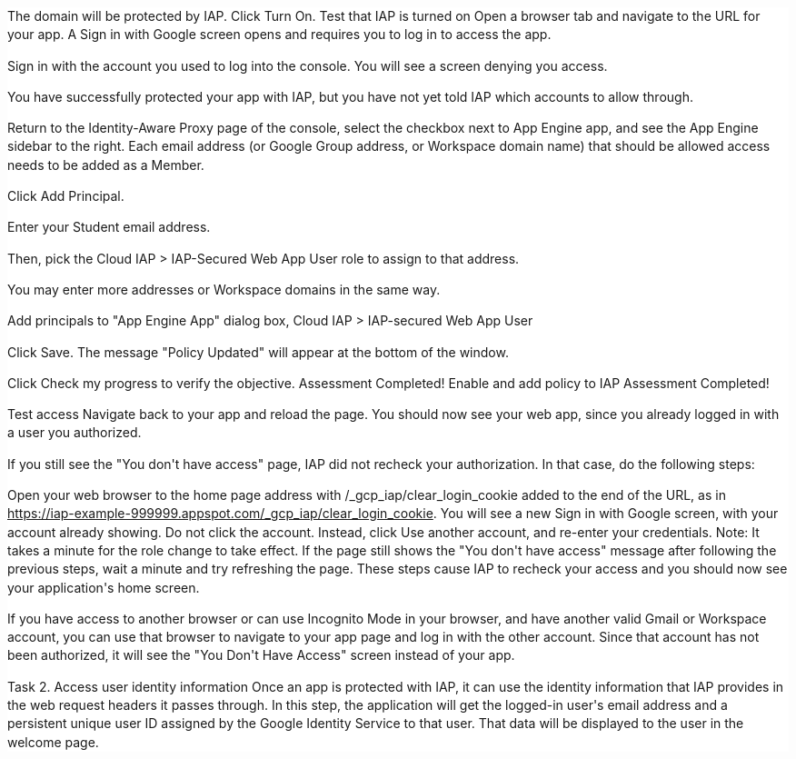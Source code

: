 The domain will be protected by IAP. Click Turn On.
Test that IAP is turned on
Open a browser tab and navigate to the URL for your app. A Sign in with Google screen opens and requires you to log in to access the app.

Sign in with the account you used to log into the console. You will see a screen denying you access.

You have successfully protected your app with IAP, but you have not yet told IAP which accounts to allow through.

Return to the Identity-Aware Proxy page of the console, select the checkbox next to App Engine app, and see the App Engine sidebar to the right.
Each email address (or Google Group address, or Workspace domain name) that should be allowed access needs to be added as a Member.

Click Add Principal.

Enter your Student email address.

Then, pick the Cloud IAP > IAP-Secured Web App User role to assign to that address.

You may enter more addresses or Workspace domains in the same way.

Add principals to "App Engine App" dialog box, Cloud IAP > IAP-secured Web App User

Click Save.
The message "Policy Updated" will appear at the bottom of the window.

Click Check my progress to verify the objective.
Assessment Completed!
Enable and add policy to IAP
Assessment Completed!

Test access
Navigate back to your app and reload the page. You should now see your web app, since you already logged in with a user you authorized.

If you still see the "You don't have access" page, IAP did not recheck your authorization. In that case, do the following steps:

Open your web browser to the home page address with /_gcp_iap/clear_login_cookie added to the end of the URL, as in https://iap-example-999999.appspot.com/_gcp_iap/clear_login_cookie.
You will see a new Sign in with Google screen, with your account already showing. Do not click the account. Instead, click Use another account, and re-enter your credentials.
Note: It takes a minute for the role change to take effect. If the page still shows the "You don't have access" message after following the previous steps, wait a minute and try refreshing the page.
These steps cause IAP to recheck your access and you should now see your application's home screen.

If you have access to another browser or can use Incognito Mode in your browser, and have another valid Gmail or Workspace account, you can use that browser to navigate to your app page and log in with the other account. Since that account has not been authorized, it will see the "You Don't Have Access" screen instead of your app.

Task 2. Access user identity information
Once an app is protected with IAP, it can use the identity information that IAP provides in the web request headers it passes through. In this step, the application will get the logged-in user's email address and a persistent unique user ID assigned by the Google Identity Service to that user. That data will be displayed to the user in the welcome page.
